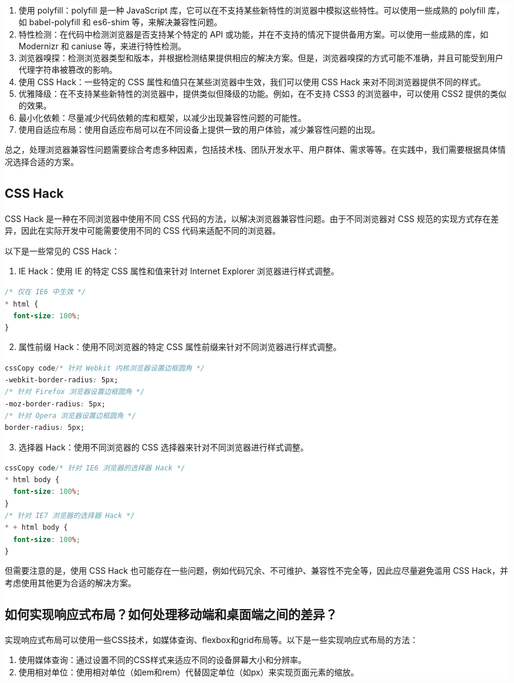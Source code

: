 1. 使用 polyfill：polyfill 是一种 JavaScript 库，它可以在不支持某些新特性的浏览器中模拟这些特性。可以使用一些成熟的 polyfill 库，如 babel-polyfill 和 es6-shim 等，来解决兼容性问题。
2. 特性检测：在代码中检测浏览器是否支持某个特定的 API 或功能，并在不支持的情况下提供备用方案。可以使用一些成熟的库，如 Modernizr 和 caniuse 等，来进行特性检测。
3. 浏览器嗅探：检测浏览器类型和版本，并根据检测结果提供相应的解决方案。但是，浏览器嗅探的方式可能不准确，并且可能受到用户代理字符串被篡改的影响。
4. 使用 CSS Hack：一些特定的 CSS 属性和值只在某些浏览器中生效，我们可以使用 CSS Hack 来对不同浏览器提供不同的样式。
5. 优雅降级：在不支持某些新特性的浏览器中，提供类似但降级的功能。例如，在不支持 CSS3 的浏览器中，可以使用 CSS2 提供的类似的效果。
6. 最小化依赖：尽量减少代码依赖的库和框架，以减少出现兼容性问题的可能性。
7. 使用自适应布局：使用自适应布局可以在不同设备上提供一致的用户体验，减少兼容性问题的出现。

总之，处理浏览器兼容性问题需要综合考虑多种因素，包括技术栈、团队开发水平、用户群体、需求等等。在实践中，我们需要根据具体情况选择合适的方案。

## CSS Hack

CSS Hack 是一种在不同浏览器中使用不同 CSS 代码的方法，以解决浏览器兼容性问题。由于不同浏览器对 CSS 规范的实现方式存在差异，因此在实际开发中可能需要使用不同的 CSS 代码来适配不同的浏览器。

以下是一些常见的 CSS Hack：

1. IE Hack：使用 IE 的特定 CSS 属性和值来针对 Internet Explorer 浏览器进行样式调整。

```css
/* 仅在 IE6 中生效 */
* html {
  font-size: 100%;
}
```

2. 属性前缀 Hack：使用不同浏览器的特定 CSS 属性前缀来针对不同浏览器进行样式调整。

```css
cssCopy code/* 针对 Webkit 内核浏览器设置边框圆角 */
-webkit-border-radius: 5px;
/* 针对 Firefox 浏览器设置边框圆角 */
-moz-border-radius: 5px;
/* 针对 Opera 浏览器设置边框圆角 */
border-radius: 5px;
```

3. 选择器 Hack：使用不同浏览器的 CSS 选择器来针对不同浏览器进行样式调整。

```css
cssCopy code/* 针对 IE6 浏览器的选择器 Hack */
* html body {
  font-size: 100%;
}
/* 针对 IE7 浏览器的选择器 Hack */
* + html body {
  font-size: 100%;
}
```


但需要注意的是，使用 CSS Hack 也可能存在一些问题，例如代码冗余、不可维护、兼容性不完全等，因此应尽量避免滥用 CSS Hack，并考虑使用其他更为合适的解决方案。

## 如何实现响应式布局？如何处理移动端和桌面端之间的差异？

实现响应式布局可以使用一些CSS技术，如媒体查询、flexbox和grid布局等。以下是一些实现响应式布局的方法：

1. 使用媒体查询：通过设置不同的CSS样式来适应不同的设备屏幕大小和分辨率。
2. 使用相对单位：使用相对单位（如em和rem）代替固定单位（如px）来实现页面元素的缩放。
